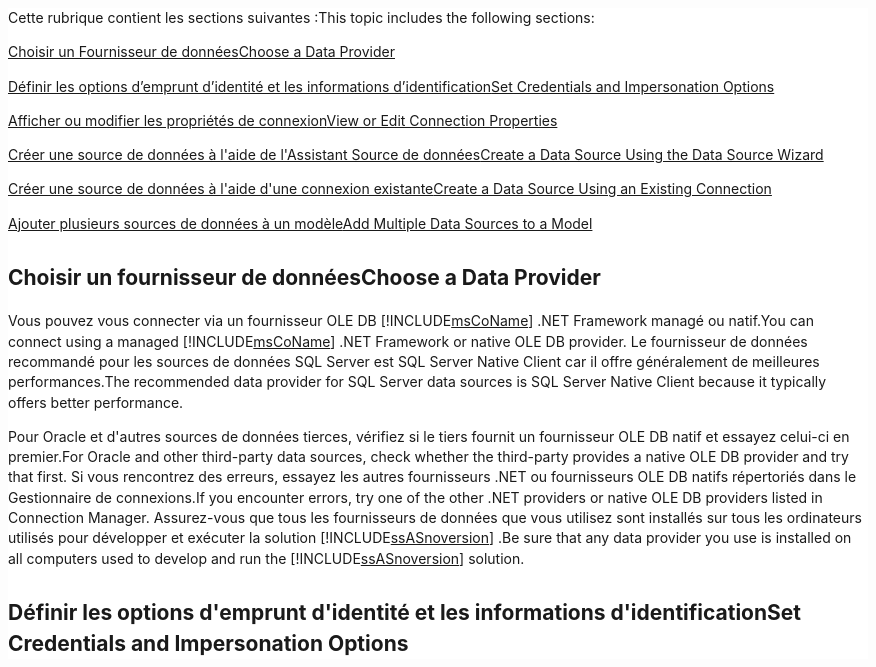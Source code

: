  <span data-ttu-id="a6c8e-107">Cette rubrique contient les sections suivantes :</span><span class="sxs-lookup"><span data-stu-id="a6c8e-107">This topic includes the following sections:</span></span>  
  
 [<span data-ttu-id="a6c8e-108">Choisir un Fournisseur de données</span><span class="sxs-lookup"><span data-stu-id="a6c8e-108">Choose a Data Provider</span></span>](#bkmk_provider)  
  
 [<span data-ttu-id="a6c8e-109">Définir les options d’emprunt d’identité et les informations d’identification</span><span class="sxs-lookup"><span data-stu-id="a6c8e-109">Set Credentials and Impersonation Options</span></span>](#bkmk_impersonation)  
  
 [<span data-ttu-id="a6c8e-110">Afficher ou modifier les propriétés de connexion</span><span class="sxs-lookup"><span data-stu-id="a6c8e-110">View or Edit Connection Properties</span></span>](#bkmk_ConnectionString)  
  
 [<span data-ttu-id="a6c8e-111">Créer une source de données à l'aide de l'Assistant Source de données</span><span class="sxs-lookup"><span data-stu-id="a6c8e-111">Create a Data Source Using the Data Source Wizard</span></span>](#bkmk_steps)  
  
 [<span data-ttu-id="a6c8e-112">Créer une source de données à l'aide d'une connexion existante</span><span class="sxs-lookup"><span data-stu-id="a6c8e-112">Create a Data Source Using an Existing Connection</span></span>](#bkmk_connection)  
  
 [<span data-ttu-id="a6c8e-113">Ajouter plusieurs sources de données à un modèle</span><span class="sxs-lookup"><span data-stu-id="a6c8e-113">Add Multiple Data Sources to a Model</span></span>](#bkmk_multipleDS)  
  
##  <a name="choose-a-data-provider"></a><a name="bkmk_provider"></a> <span data-ttu-id="a6c8e-114">Choisir un fournisseur de données</span><span class="sxs-lookup"><span data-stu-id="a6c8e-114">Choose a Data Provider</span></span>  
 <span data-ttu-id="a6c8e-115">Vous pouvez vous connecter via un fournisseur OLE DB [!INCLUDE[msCoName](../../includes/msconame-md.md)] .NET Framework managé ou natif.</span><span class="sxs-lookup"><span data-stu-id="a6c8e-115">You can connect using a managed [!INCLUDE[msCoName](../../includes/msconame-md.md)] .NET Framework or native OLE DB provider.</span></span> <span data-ttu-id="a6c8e-116">Le fournisseur de données recommandé pour les sources de données SQL Server est SQL Server Native Client car il offre généralement de meilleures performances.</span><span class="sxs-lookup"><span data-stu-id="a6c8e-116">The recommended data provider for SQL Server data sources is SQL Server Native Client because it typically offers better performance.</span></span>  
  
 <span data-ttu-id="a6c8e-117">Pour Oracle et d'autres sources de données tierces, vérifiez si le tiers fournit un fournisseur OLE DB natif et essayez celui-ci en premier.</span><span class="sxs-lookup"><span data-stu-id="a6c8e-117">For Oracle and other third-party data sources, check whether the third-party provides a native OLE DB provider and try that first.</span></span> <span data-ttu-id="a6c8e-118">Si vous rencontrez des erreurs, essayez les autres fournisseurs .NET ou fournisseurs OLE DB natifs répertoriés dans le Gestionnaire de connexions.</span><span class="sxs-lookup"><span data-stu-id="a6c8e-118">If you encounter errors, try one of the other .NET providers or native OLE DB providers listed in Connection Manager.</span></span> <span data-ttu-id="a6c8e-119">Assurez-vous que tous les fournisseurs de données que vous utilisez sont installés sur tous les ordinateurs utilisés pour développer et exécuter la solution [!INCLUDE[ssASnoversion](../../includes/ssasnoversion-md.md)] .</span><span class="sxs-lookup"><span data-stu-id="a6c8e-119">Be sure that any data provider you use is installed on all computers used to develop and run the [!INCLUDE[ssASnoversion](../../includes/ssasnoversion-md.md)] solution.</span></span>  
  
##  <a name="set-credentials-and-impersonation-options"></a><a name="bkmk_impersonation"></a> <span data-ttu-id="a6c8e-120">Définir les options d'emprunt d'identité et les informations d'identification</span><span class="sxs-lookup"><span data-stu-id="a6c8e-120">Set Credentials and Impersonation Options</span></span>  
